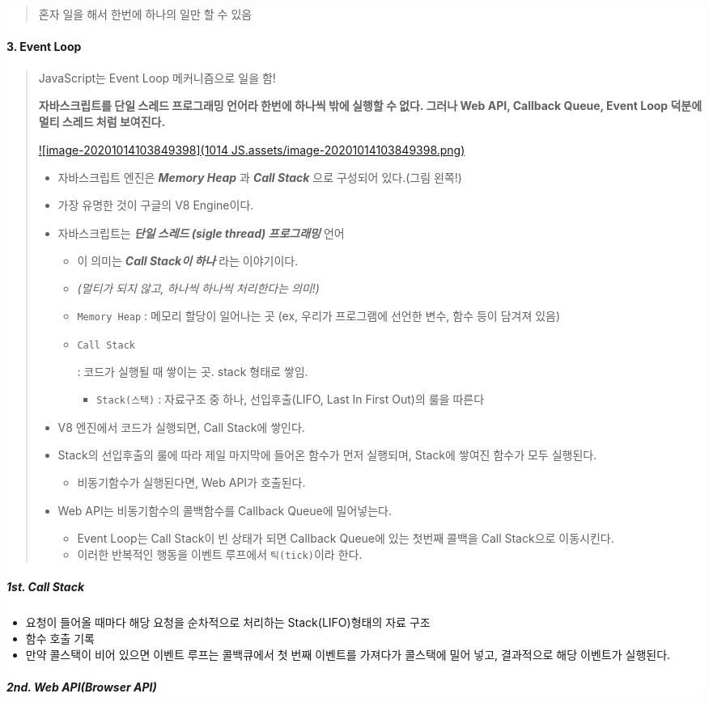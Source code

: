 > 혼자 일을 해서 한번에 하나의 일만 할 수 있음

#### 3. Event Loop

> JavaScript는 Event Loop 메커니즘으로 일을 함!
>
> **자바스크립트를 단일 스레드 프로그래밍 언어라 한번에 하나씩 밖에 실행할 수 없다. 그러나 Web API, Callback Queue, Event Loop 덕분에 멀티 스레드 처럼 보여진다.**
>
> [![image-20201014103849398](1014 JS.assets/image-20201014103849398.png)](https://github.com/irissooa/irissooa-TIL/blob/master/web/JavaScript_ECMAScript,Coding_Style_Guide,AJAX,Callback_Fuction,Promise.assets/image-20201014103849398.png)
>
> - 자바스크립트 엔진은 ***Memory Heap*** 과 ***Call Stack*** 으로 구성되어 있다.(그림 왼쪽!)
>
> - 가장 유명한 것이 구글의 V8 Engine이다.
>
> - 자바스크립트는 ***단일 스레드 (sigle thread) 프로그래밍*** 언어
>
>   - 이 의미는 ***Call Stack이 하나*** 라는 이야기이다.
>
>   - *(멀티가 되지 않고, 하나씩 하나씩 처리한다는 의미!)*
>
>   - `Memory Heap` : 메모리 할당이 일어나는 곳 (ex, 우리가 프로그램에 선언한 변수, 함수 등이 담겨져 있음)
>
>   - ```
>     Call Stack
>     ```
>
>      
>
>     : 코드가 실행될 때 쌓이는 곳. stack 형태로 쌓임.
>
>     - `Stack(스택)` : 자료구조 중 하나, 선입후출(LIFO, Last In First Out)의 룰을 따른다
>
> - V8 엔진에서 코드가 실행되면, Call Stack에 쌓인다.
>
> - Stack의 선입후출의 룰에 따라 제일 마지막에 들어온 함수가 먼저 실행되며, Stack에 쌓여진 함수가 모두 실행된다.
>
>   - 비동기함수가 실행된다면, Web API가 호출된다.
>
> - Web API는 비동기함수의 콜백함수를 Callback Queue에 밀어넣는다.
>
>   - Event Loop는 Call Stack이 빈 상태가 되면 Callback Queue에 있는 첫번째 콜백을 Call Stack으로 이동시킨다.
>   - 이러한 반복적인 행동을 이벤트 루프에서 `틱(tick)`이라 한다.

##### 1st. Call Stack

- 요청이 들어올 때마다 해당 요청을 순차적으로 처리하는 Stack(LIFO)형태의 자료 구조
- 함수 호출 기록
- 만약 콜스택이 비어 있으면 이벤트 루프는 콜백큐에서 첫 번째 이벤트를 가져다가 콜스택에 밀어 넣고, 결과적으로 해당 이벤트가 실행된다.

##### 2nd. Web API(Browser API)
